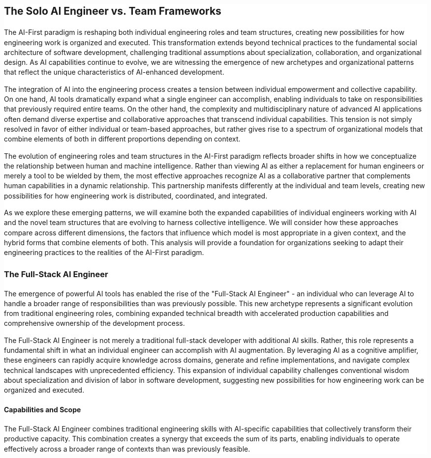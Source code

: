 ## The Solo AI Engineer vs. Team Frameworks

The AI-First paradigm is reshaping both individual engineering roles and team structures, creating new possibilities for how engineering work is organized and executed. This transformation extends beyond technical practices to the fundamental social architecture of software development, challenging traditional assumptions about specialization, collaboration, and organizational design. As AI capabilities continue to evolve, we are witnessing the emergence of new archetypes and organizational patterns that reflect the unique characteristics of AI-enhanced development.

The integration of AI into the engineering process creates a tension between individual empowerment and collective capability. On one hand, AI tools dramatically expand what a single engineer can accomplish, enabling individuals to take on responsibilities that previously required entire teams. On the other hand, the complexity and multidisciplinary nature of advanced AI applications often demand diverse expertise and collaborative approaches that transcend individual capabilities. This tension is not simply resolved in favor of either individual or team-based approaches, but rather gives rise to a spectrum of organizational models that combine elements of both in different proportions depending on context.

The evolution of engineering roles and team structures in the AI-First paradigm reflects broader shifts in how we conceptualize the relationship between human and machine intelligence. Rather than viewing AI as either a replacement for human engineers or merely a tool to be wielded by them, the most effective approaches recognize AI as a collaborative partner that complements human capabilities in a dynamic relationship. This partnership manifests differently at the individual and team levels, creating new possibilities for how engineering work is distributed, coordinated, and integrated.

As we explore these emerging patterns, we will examine both the expanded capabilities of individual engineers working with AI and the novel team structures that are evolving to harness collective intelligence. We will consider how these approaches compare across different dimensions, the factors that influence which model is most appropriate in a given context, and the hybrid forms that combine elements of both. This analysis will provide a foundation for organizations seeking to adapt their engineering practices to the realities of the AI-First paradigm.

### The Full-Stack AI Engineer

The emergence of powerful AI tools has enabled the rise of the "Full-Stack AI Engineer" - an individual who can leverage AI to handle a broader range of responsibilities than was previously possible. This new archetype represents a significant evolution from traditional engineering roles, combining expanded technical breadth with accelerated production capabilities and comprehensive ownership of the development process.

The Full-Stack AI Engineer is not merely a traditional full-stack developer with additional AI skills. Rather, this role represents a fundamental shift in what an individual engineer can accomplish with AI augmentation. By leveraging AI as a cognitive amplifier, these engineers can rapidly acquire knowledge across domains, generate and refine implementations, and navigate complex technical landscapes with unprecedented efficiency. This expansion of individual capability challenges conventional wisdom about specialization and division of labor in software development, suggesting new possibilities for how engineering work can be organized and executed.

#### Capabilities and Scope

The Full-Stack AI Engineer combines traditional engineering skills with AI-specific capabilities that collectively transform their productive capacity. This combination creates a synergy that exceeds the sum of its parts, enabling individuals to operate effectively across a broader range of contexts than was previously feasible.

